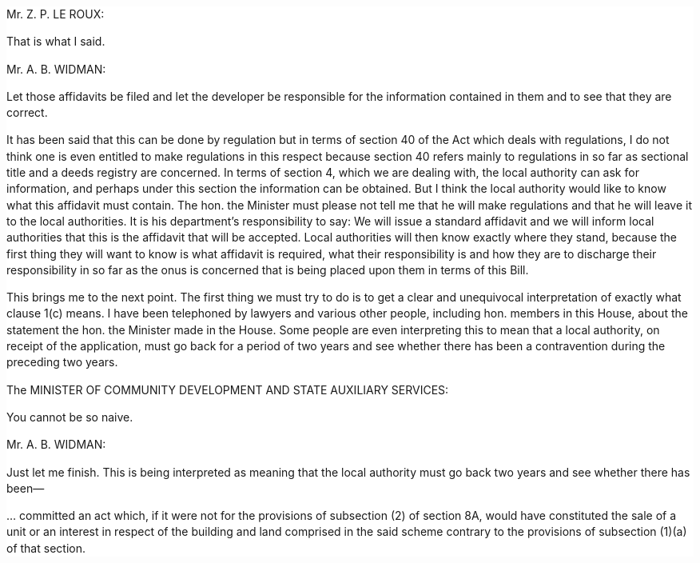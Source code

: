 </speech>

<speech by="#le_roux">

<from>Mr. <person refersTo="hansard_za">Z. P. LE ROUX</person>:</from>

<p>That is what I said.</p>

</speech>

<speech by="#widman">

<from>Mr. <person refersTo="hansard_za">A. B. WIDMAN</person>:</from>

<p>Let those affidavits be filed and let the developer be responsible for the information contained in them and to see that they are correct.</p>

<p>It has been said that this can be done by regulation but in terms of section 40 of the Act which deals with regulations, I do not think one is even entitled to make regulations in this respect because section 40 refers mainly to regulations in so far as sectional title and a deeds registry are concerned. In terms of section 4, which we are dealing with, the local authority can ask for information, and perhaps under this section the information can be obtained. But I think the local authority would like to know what this affidavit must contain. The hon. the Minister must please not tell me that he will make regulations and that he will leave it to the local authorities. It is his department&#x2019;s responsibility to say: We will issue a standard affidavit and we will inform local authorities that this is the affidavit that will be accepted. Local authorities will then know exactly where they stand, because the first thing they will want to know is what affidavit is required, what their responsibility is and how they are to discharge their responsibility in so far as the onus is concerned that is being placed upon them in terms of this Bill.</p>

<p>This brings me to the next point. The first thing we must try to do is to get a clear and unequivocal interpretation of exactly what clause 1(c) means. I have been telephoned by lawyers and various other people, including hon. members in this House, about the statement the hon. the Minister made in the House. Some people are even interpreting this to mean that a local authority, on receipt of the application, must go back for a period of two years and see whether there has been a contravention during the preceding two years.</p>

</speech>

<speech by="#minister_of_community_development_and_state_auxiliary_services">

<from>The <person refersTo="hansard_za">MINISTER OF COMMUNITY DEVELOPMENT AND STATE AUXILIARY SERVICES</person>:</from>

<p>You cannot be so naive.</p>

</speech>

<speech by="#widman">

<from>Mr. <person refersTo="hansard_za">A. B. WIDMAN</person>:</from>

<p>Just let me finish. This is being interpreted as meaning that the local authority must go back two years and see whether there has been&#x2014;</p>

<block name="quote">&#x2026; committed an act which, if it were not for the provisions of subsection (2) of section 8A, would have constituted the sale of a unit or an interest in respect of the building and land comprised in the said scheme contrary to the provisions of subsection (1)(a) of that section.</block>
